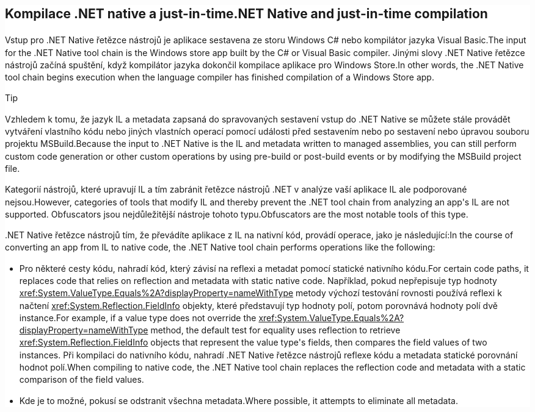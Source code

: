 ## <a name="net-native-and-just-in-time-compilation"></a><span data-ttu-id="72eb6-124">Kompilace .NET native a just-in-time</span><span class="sxs-lookup"><span data-stu-id="72eb6-124">.NET Native and just-in-time compilation</span></span>  
 <span data-ttu-id="72eb6-125">Vstup pro .NET Native řetězce nástrojů je aplikace sestavena ze storu Windows C# nebo kompilátor jazyka Visual Basic.</span><span class="sxs-lookup"><span data-stu-id="72eb6-125">The input for the .NET Native tool chain is the Windows store app built by the C# or Visual Basic compiler.</span></span> <span data-ttu-id="72eb6-126">Jinými slovy .NET Native řetězce nástrojů začíná spuštění, když kompilátor jazyka dokončil kompilace aplikace pro Windows Store.</span><span class="sxs-lookup"><span data-stu-id="72eb6-126">In other words, the .NET Native tool chain begins execution when the language compiler has finished compilation of a Windows Store app.</span></span>  
  
> [!TIP]
>  <span data-ttu-id="72eb6-127">Vzhledem k tomu, že jazyk IL a metadata zapsaná do spravovaných sestavení vstup do .NET Native se můžete stále provádět vytváření vlastního kódu nebo jiných vlastních operací pomocí události před sestavením nebo po sestavení nebo úpravou souboru projektu MSBuild.</span><span class="sxs-lookup"><span data-stu-id="72eb6-127">Because the input to .NET Native is the IL and metadata written to managed assemblies, you can still perform custom code generation or other custom operations by using pre-build or post-build events or by modifying the MSBuild project file.</span></span>  
>   
>  <span data-ttu-id="72eb6-128">Kategorií nástrojů, které upravují IL a tím zabránit řetězce nástrojů .NET v analýze vaší aplikace IL ale podporované nejsou.</span><span class="sxs-lookup"><span data-stu-id="72eb6-128">However, categories of tools that modify IL and thereby prevent the .NET tool chain from analyzing an app's IL are not supported.</span></span> <span data-ttu-id="72eb6-129">Obfuscators jsou nejdůležitější nástroje tohoto typu.</span><span class="sxs-lookup"><span data-stu-id="72eb6-129">Obfuscators are the most notable tools of this type.</span></span>  
  
 <span data-ttu-id="72eb6-130">.NET Native řetězce nástrojů tím, že převádíte aplikace z IL na nativní kód, provádí operace, jako je následující:</span><span class="sxs-lookup"><span data-stu-id="72eb6-130">In the course of converting an app from IL to native code, the .NET Native tool chain performs operations like the following:</span></span>  
  
- <span data-ttu-id="72eb6-131">Pro některé cesty kódu, nahradí kód, který závisí na reflexi a metadat pomocí statické nativního kódu.</span><span class="sxs-lookup"><span data-stu-id="72eb6-131">For certain code paths, it replaces code that relies on reflection and metadata with static native code.</span></span> <span data-ttu-id="72eb6-132">Například, pokud nepřepisuje typ hodnoty <xref:System.ValueType.Equals%2A?displayProperty=nameWithType> metody výchozí testování rovnosti používá reflexi k načtení <xref:System.Reflection.FieldInfo> objekty, které představují typ hodnoty polí, potom porovnává hodnoty polí dvě instance.</span><span class="sxs-lookup"><span data-stu-id="72eb6-132">For example, if a value type does not override the <xref:System.ValueType.Equals%2A?displayProperty=nameWithType> method, the default test for equality uses reflection to retrieve <xref:System.Reflection.FieldInfo> objects that represent the value type's fields, then compares the field values of two instances.</span></span> <span data-ttu-id="72eb6-133">Při kompilaci do nativního kódu, nahradí .NET Native řetězce nástrojů reflexe kódu a metadata statické porovnání hodnot polí.</span><span class="sxs-lookup"><span data-stu-id="72eb6-133">When compiling to native code, the .NET Native tool chain replaces the reflection code and metadata with a static comparison of the field values.</span></span>  
  
- <span data-ttu-id="72eb6-134">Kde je to možné, pokusí se odstranit všechna metadata.</span><span class="sxs-lookup"><span data-stu-id="72eb6-134">Where possible, it attempts to eliminate all metadata.</span></span>  
  